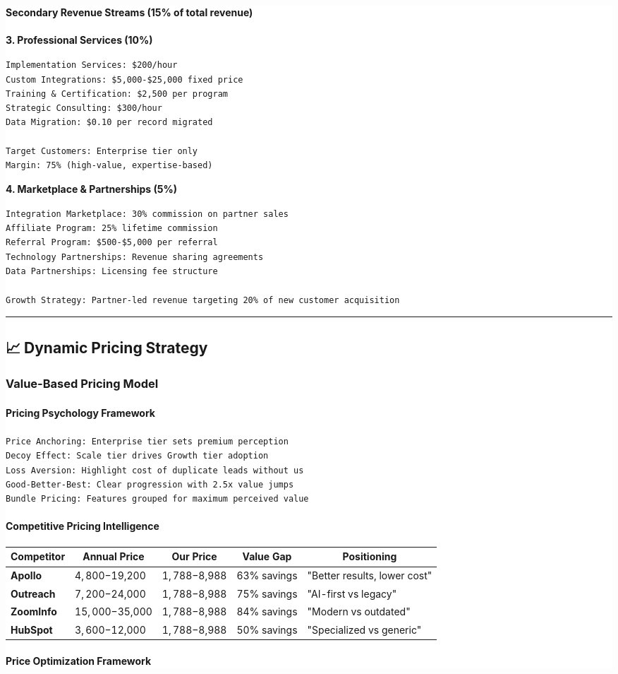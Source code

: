 #### **Secondary Revenue Streams (15% of total revenue)**

**3. Professional Services (10%)**
```
Implementation Services: $200/hour
Custom Integrations: $5,000-$25,000 fixed price
Training & Certification: $2,500 per program
Strategic Consulting: $300/hour
Data Migration: $0.10 per record migrated

Target Customers: Enterprise tier only
Margin: 75% (high-value, expertise-based)
```

**4. Marketplace & Partnerships (5%)**
```
Integration Marketplace: 30% commission on partner sales
Affiliate Program: 25% lifetime commission
Referral Program: $500-$5,000 per referral
Technology Partnerships: Revenue sharing agreements
Data Partnerships: Licensing fee structure

Growth Strategy: Partner-led revenue targeting 20% of new customer acquisition
```

---

## 📈 Dynamic Pricing Strategy

### **Value-Based Pricing Model**

#### **Pricing Psychology Framework**
```
Price Anchoring: Enterprise tier sets premium perception
Decoy Effect: Scale tier drives Growth tier adoption  
Loss Aversion: Highlight cost of duplicate leads without us
Good-Better-Best: Clear progression with 2.5x value jumps
Bundle Pricing: Features grouped for maximum perceived value
```

#### **Competitive Pricing Intelligence**

| Competitor | Annual Price | Our Price | Value Gap | Positioning |
|------------|--------------|-----------|-----------|-------------|
| **Apollo** | $4,800-$19,200 | $1,788-$8,988 | 63% savings | "Better results, lower cost" |
| **Outreach** | $7,200-$24,000 | $1,788-$8,988 | 75% savings | "AI-first vs legacy" |
| **ZoomInfo** | $15,000-$35,000 | $1,788-$8,988 | 84% savings | "Modern vs outdated" |
| **HubSpot** | $3,600-$12,000 | $1,788-$8,988 | 50% savings | "Specialized vs generic" |

#### **Price Optimization Framework**
